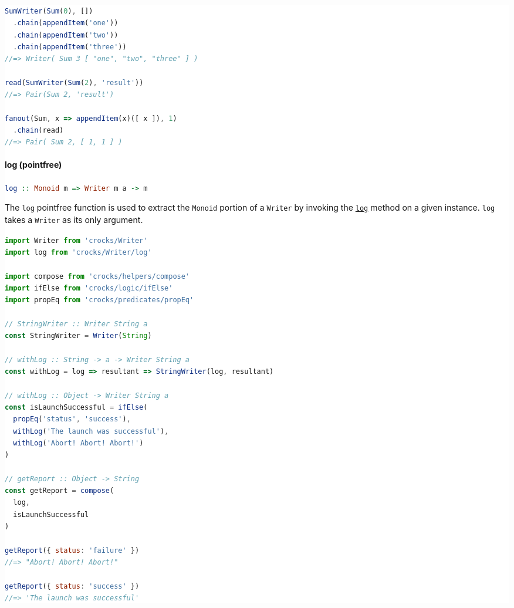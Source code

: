 ```javascript
SumWriter(Sum(0), [])
  .chain(appendItem('one'))
  .chain(appendItem('two'))
  .chain(appendItem('three'))
//=> Writer( Sum 3 [ "one", "two", "three" ] )

read(SumWriter(Sum(2), 'result'))
//=> Pair(Sum 2, 'result')

fanout(Sum, x => appendItem(x)([ x ]), 1)
  .chain(read)
//=> Pair( Sum 2, [ 1, 1 ] )
```

#### log (pointfree)

```haskell
log :: Monoid m => Writer m a -> m
```

The `log` pointfree function is used to extract the `Monoid` portion of a `Writer` by
invoking the [`log`](#log) method on a given instance. `log` takes a `Writer` as its only argument.

 ```javascript
import Writer from 'crocks/Writer'
import log from 'crocks/Writer/log'

import compose from 'crocks/helpers/compose'
import ifElse from 'crocks/logic/ifElse'
import propEq from 'crocks/predicates/propEq'

// StringWriter :: Writer String a
const StringWriter = Writer(String)

// withLog :: String -> a -> Writer String a
const withLog = log => resultant => StringWriter(log, resultant)

// withLog :: Object -> Writer String a
const isLaunchSuccessful = ifElse(
   propEq('status', 'success'),
   withLog('The launch was successful'),
   withLog('Abort! Abort! Abort!')
)

// getReport :: Object -> String
const getReport = compose(
   log,
   isLaunchSuccessful
)

getReport({ status: 'failure' })
//=> "Abort! Abort! Abort!"

getReport({ status: 'success' })
//=> 'The launch was successful'
```

</article>
